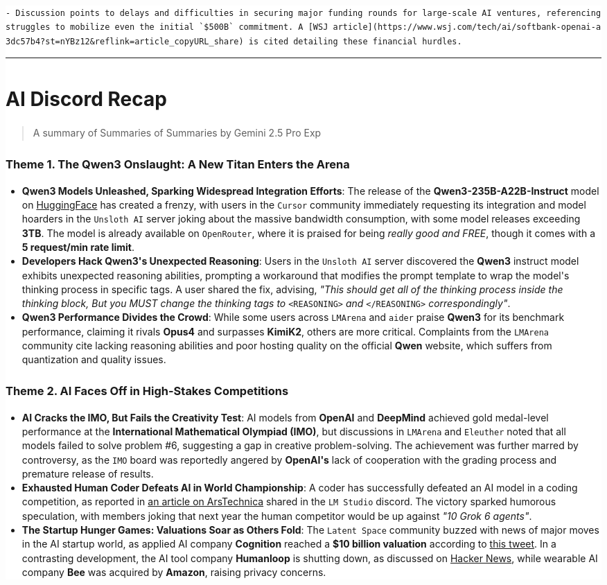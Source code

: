     - Discussion points to delays and difficulties in securing major funding rounds for large-scale AI ventures, referencing struggles to mobilize even the initial `$500B` commitment. A [WSJ article](https://www.wsj.com/tech/ai/softbank-openai-a3dc57b4?st=nYBz12&reflink=article_copyURL_share) is cited detailing these financial hurdles.

---

# AI Discord Recap

> A summary of Summaries of Summaries by Gemini 2.5 Pro Exp
> 

### **Theme 1. The Qwen3 Onslaught: A New Titan Enters the Arena**

- **Qwen3 Models Unleashed, Sparking Widespread Integration Efforts**: The release of the **Qwen3-235B-A22B-Instruct** model on [HuggingFace](https://huggingface.co/Qwen/Qwen3-235B-A22B-Instruct-2507) has created a frenzy, with users in the `Cursor` community immediately requesting its integration and model hoarders in the `Unsloth AI` server joking about the massive bandwidth consumption, with some model releases exceeding **3TB**. The model is already available on `OpenRouter`, where it is praised for being *really good and FREE*, though it comes with a **5 request/min rate limit**.
- **Developers Hack Qwen3's Unexpected Reasoning**: Users in the `Unsloth AI` server discovered the **Qwen3** instruct model exhibits unexpected reasoning abilities, prompting a workaround that modifies the prompt template to wrap the model's thinking process in specific tags. A user shared the fix, advising, *"This should get all of the thinking process inside the thinking block, But you MUST change the thinking tags to* `<REASONING>` *and* `</REASONING>` *correspondingly"*.
- **Qwen3 Performance Divides the Crowd**: While some users across `LMArena` and `aider` praise **Qwen3** for its benchmark performance, claiming it rivals **Opus4** and surpasses **KimiK2**, others are more critical. Complaints from the `LMArena` community cite lacking reasoning abilities and poor hosting quality on the official **Qwen** website, which suffers from quantization and quality issues.

### **Theme 2. AI Faces Off in High-Stakes Competitions**

- **AI Cracks the IMO, But Fails the Creativity Test**: AI models from **OpenAI** and **DeepMind** achieved gold medal-level performance at the **International Mathematical Olympiad (IMO)**, but discussions in `LMArena` and `Eleuther` noted that all models failed to solve problem #6, suggesting a gap in creative problem-solving. The achievement was further marred by controversy, as the `IMO` board was reportedly angered by **OpenAI's** lack of cooperation with the grading process and premature release of results.
- **Exhausted Human Coder Defeats AI in World Championship**: A coder has successfully defeated an AI model in a coding competition, as reported in [an article on ArsTechnica](https://arstechnica.com/ai/2025/07/exhausted-man-defeats-ai-model-in-world-coding-championship/) shared in the `LM Studio` discord. The victory sparked humorous speculation, with members joking that next year the human competitor would be up against *"10 Grok 6 agents"*.
- **The Startup Hunger Games: Valuations Soar as Others Fold**: The `Latent Space` community buzzed with news of major moves in the AI startup world, as applied AI company **Cognition** reached a **$10 billion valuation** according to [this tweet](https://x.com/arfurrock/status/1947440754885882120?s=46). In a contrasting development, the AI tool company **Humanloop** is shutting down, as discussed on [Hacker News](https://news.ycombinator.com/item?id=44592216), while wearable AI company **Bee** was acquired by **Amazon**, raising privacy concerns.
